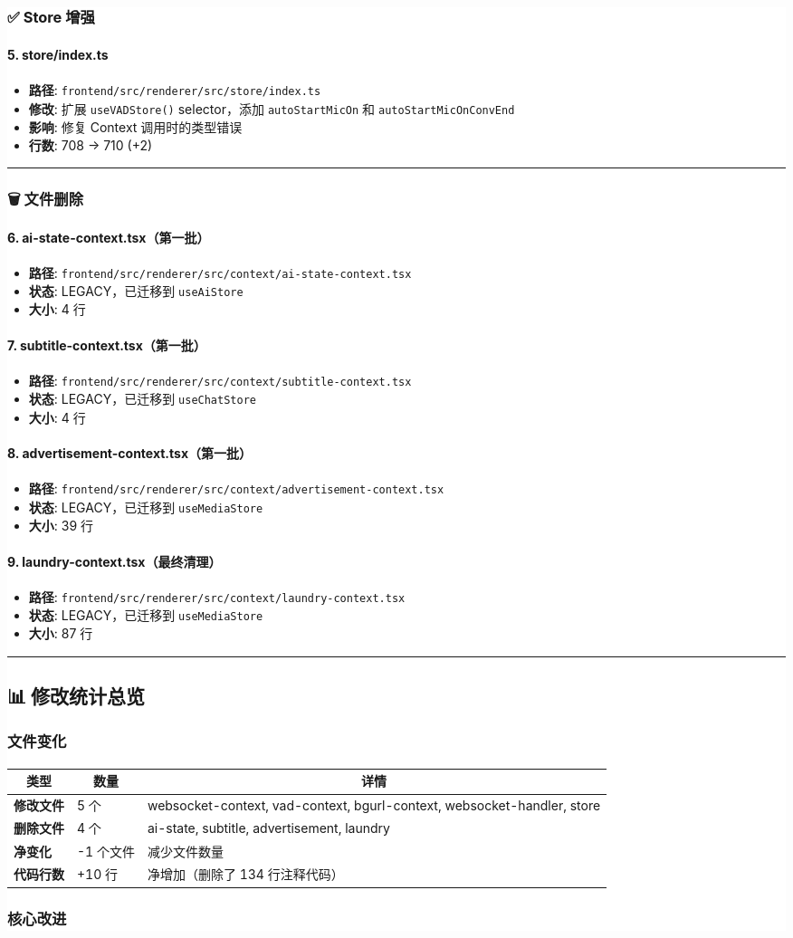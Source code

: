 
### ✅ Store 增强

#### 5. store/index.ts
- **路径**: `frontend/src/renderer/src/store/index.ts`
- **修改**: 扩展 `useVADStore()` selector，添加 `autoStartMicOn` 和 `autoStartMicOnConvEnd`
- **影响**: 修复 Context 调用时的类型错误
- **行数**: 708 → 710 (+2)

---

### 🗑️ 文件删除

#### 6. ai-state-context.tsx（第一批）
- **路径**: `frontend/src/renderer/src/context/ai-state-context.tsx`
- **状态**: LEGACY，已迁移到 `useAiStore`
- **大小**: 4 行

#### 7. subtitle-context.tsx（第一批）
- **路径**: `frontend/src/renderer/src/context/subtitle-context.tsx`
- **状态**: LEGACY，已迁移到 `useChatStore`
- **大小**: 4 行

#### 8. advertisement-context.tsx（第一批）
- **路径**: `frontend/src/renderer/src/context/advertisement-context.tsx`
- **状态**: LEGACY，已迁移到 `useMediaStore`
- **大小**: 39 行

#### 9. laundry-context.tsx（最终清理）
- **路径**: `frontend/src/renderer/src/context/laundry-context.tsx`
- **状态**: LEGACY，已迁移到 `useMediaStore`
- **大小**: 87 行

---

## 📊 修改统计总览

### 文件变化

| 类型 | 数量 | 详情 |
|------|------|------|
| **修改文件** | 5 个 | websocket-context, vad-context, bgurl-context, websocket-handler, store |
| **删除文件** | 4 个 | ai-state, subtitle, advertisement, laundry |
| **净变化** | -1 个文件 | 减少文件数量 |
| **代码行数** | +10 行 | 净增加（删除了 134 行注释代码） |

### 核心改进
